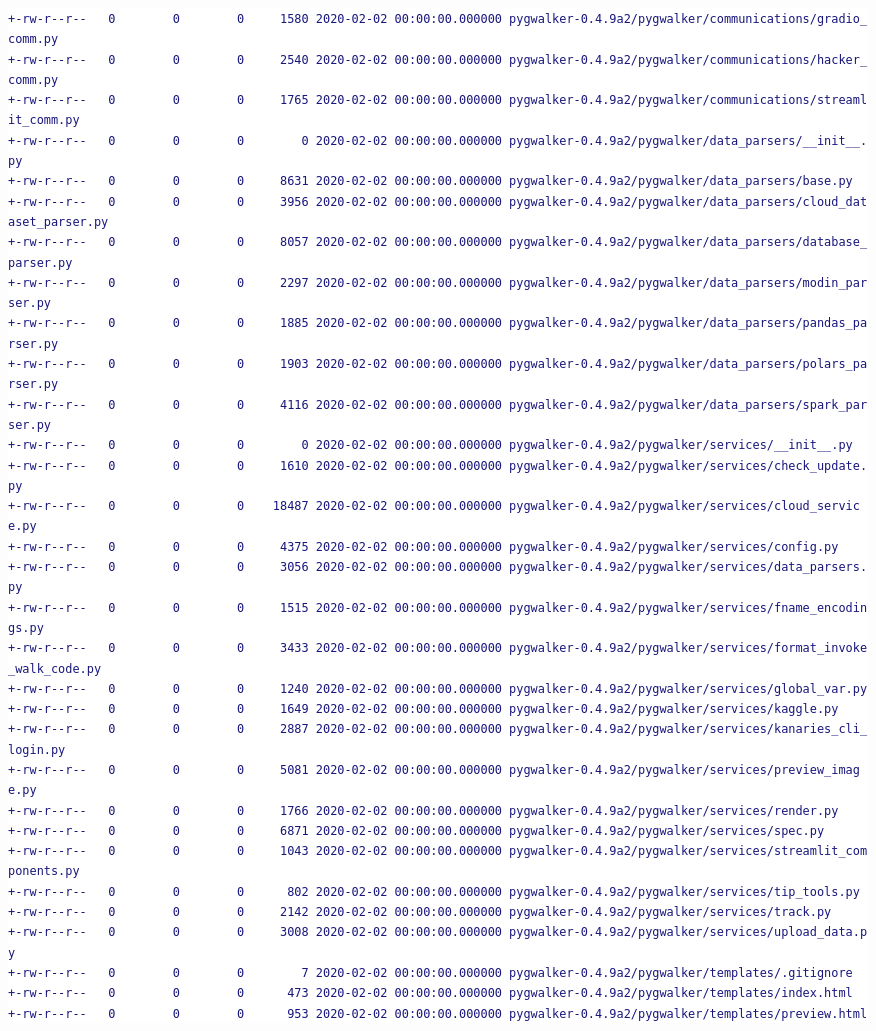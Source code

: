 ```diff
+-rw-r--r--   0        0        0     1580 2020-02-02 00:00:00.000000 pygwalker-0.4.9a2/pygwalker/communications/gradio_comm.py
+-rw-r--r--   0        0        0     2540 2020-02-02 00:00:00.000000 pygwalker-0.4.9a2/pygwalker/communications/hacker_comm.py
+-rw-r--r--   0        0        0     1765 2020-02-02 00:00:00.000000 pygwalker-0.4.9a2/pygwalker/communications/streamlit_comm.py
+-rw-r--r--   0        0        0        0 2020-02-02 00:00:00.000000 pygwalker-0.4.9a2/pygwalker/data_parsers/__init__.py
+-rw-r--r--   0        0        0     8631 2020-02-02 00:00:00.000000 pygwalker-0.4.9a2/pygwalker/data_parsers/base.py
+-rw-r--r--   0        0        0     3956 2020-02-02 00:00:00.000000 pygwalker-0.4.9a2/pygwalker/data_parsers/cloud_dataset_parser.py
+-rw-r--r--   0        0        0     8057 2020-02-02 00:00:00.000000 pygwalker-0.4.9a2/pygwalker/data_parsers/database_parser.py
+-rw-r--r--   0        0        0     2297 2020-02-02 00:00:00.000000 pygwalker-0.4.9a2/pygwalker/data_parsers/modin_parser.py
+-rw-r--r--   0        0        0     1885 2020-02-02 00:00:00.000000 pygwalker-0.4.9a2/pygwalker/data_parsers/pandas_parser.py
+-rw-r--r--   0        0        0     1903 2020-02-02 00:00:00.000000 pygwalker-0.4.9a2/pygwalker/data_parsers/polars_parser.py
+-rw-r--r--   0        0        0     4116 2020-02-02 00:00:00.000000 pygwalker-0.4.9a2/pygwalker/data_parsers/spark_parser.py
+-rw-r--r--   0        0        0        0 2020-02-02 00:00:00.000000 pygwalker-0.4.9a2/pygwalker/services/__init__.py
+-rw-r--r--   0        0        0     1610 2020-02-02 00:00:00.000000 pygwalker-0.4.9a2/pygwalker/services/check_update.py
+-rw-r--r--   0        0        0    18487 2020-02-02 00:00:00.000000 pygwalker-0.4.9a2/pygwalker/services/cloud_service.py
+-rw-r--r--   0        0        0     4375 2020-02-02 00:00:00.000000 pygwalker-0.4.9a2/pygwalker/services/config.py
+-rw-r--r--   0        0        0     3056 2020-02-02 00:00:00.000000 pygwalker-0.4.9a2/pygwalker/services/data_parsers.py
+-rw-r--r--   0        0        0     1515 2020-02-02 00:00:00.000000 pygwalker-0.4.9a2/pygwalker/services/fname_encodings.py
+-rw-r--r--   0        0        0     3433 2020-02-02 00:00:00.000000 pygwalker-0.4.9a2/pygwalker/services/format_invoke_walk_code.py
+-rw-r--r--   0        0        0     1240 2020-02-02 00:00:00.000000 pygwalker-0.4.9a2/pygwalker/services/global_var.py
+-rw-r--r--   0        0        0     1649 2020-02-02 00:00:00.000000 pygwalker-0.4.9a2/pygwalker/services/kaggle.py
+-rw-r--r--   0        0        0     2887 2020-02-02 00:00:00.000000 pygwalker-0.4.9a2/pygwalker/services/kanaries_cli_login.py
+-rw-r--r--   0        0        0     5081 2020-02-02 00:00:00.000000 pygwalker-0.4.9a2/pygwalker/services/preview_image.py
+-rw-r--r--   0        0        0     1766 2020-02-02 00:00:00.000000 pygwalker-0.4.9a2/pygwalker/services/render.py
+-rw-r--r--   0        0        0     6871 2020-02-02 00:00:00.000000 pygwalker-0.4.9a2/pygwalker/services/spec.py
+-rw-r--r--   0        0        0     1043 2020-02-02 00:00:00.000000 pygwalker-0.4.9a2/pygwalker/services/streamlit_components.py
+-rw-r--r--   0        0        0      802 2020-02-02 00:00:00.000000 pygwalker-0.4.9a2/pygwalker/services/tip_tools.py
+-rw-r--r--   0        0        0     2142 2020-02-02 00:00:00.000000 pygwalker-0.4.9a2/pygwalker/services/track.py
+-rw-r--r--   0        0        0     3008 2020-02-02 00:00:00.000000 pygwalker-0.4.9a2/pygwalker/services/upload_data.py
+-rw-r--r--   0        0        0        7 2020-02-02 00:00:00.000000 pygwalker-0.4.9a2/pygwalker/templates/.gitignore
+-rw-r--r--   0        0        0      473 2020-02-02 00:00:00.000000 pygwalker-0.4.9a2/pygwalker/templates/index.html
+-rw-r--r--   0        0        0      953 2020-02-02 00:00:00.000000 pygwalker-0.4.9a2/pygwalker/templates/preview.html
```